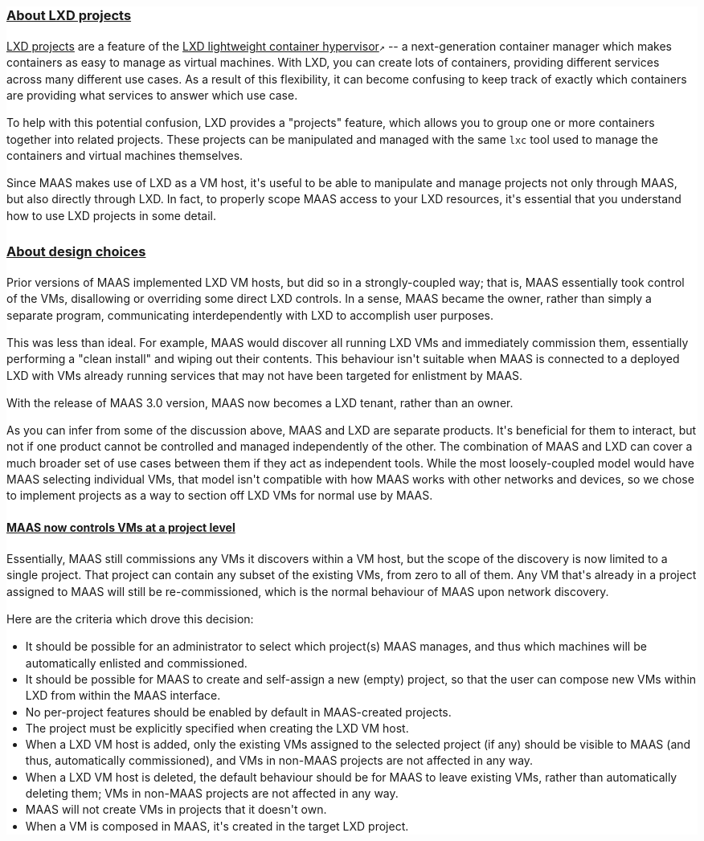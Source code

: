 <a href="#heading--projects-big-picture"><h3 id="heading--projects-big-picture">About LXD projects</h3></a>

[LXD projects](https://ubuntu.com/tutorials/introduction-to-lxd-projects#1-overview) are a feature of the [LXD lightweight container hypervisor](https://ubuntu.com/server/docs/containers-lxd)`↗` -- a next-generation container manager which makes containers as easy to manage as virtual machines.  With LXD, you can create lots of containers, providing different services across many different use cases.  As a result of this flexibility, it can become confusing to keep track of exactly which containers are providing what services to answer which use case.

To help with this potential confusion, LXD provides a "projects" feature, which allows you to group one or more containers together into related projects.  These projects can be manipulated and managed with the same `lxc` tool used to manage the containers and virtual machines themselves.

Since MAAS makes use of LXD as a VM host, it's useful to be able to manipulate and manage projects not only through MAAS, but also directly through LXD.  In fact, to properly scope MAAS access to your LXD resources, it's essential that you understand how to use LXD projects in some detail.

<a href="#heading--projects-history"><h3 id="heading--projects-history">About design choices</h3></a>

Prior versions of MAAS implemented LXD VM hosts, but did so in a strongly-coupled way; that is, MAAS essentially took control of the VMs, disallowing or overriding some direct LXD controls.  In a sense, MAAS became the owner, rather than simply a separate program, communicating interdependently with LXD to accomplish user purposes.

This was less than ideal.  For example, MAAS would discover all running LXD VMs and immediately commission them, essentially performing a "clean install" and wiping out their contents.  This behaviour isn't suitable when MAAS is connected to a deployed LXD with VMs already running services that may not have been targeted for enlistment by MAAS.

With the release of MAAS 3.0 version, MAAS now becomes a LXD tenant, rather than an owner.

As you can infer from some of the discussion above, MAAS and LXD are separate products.  It's beneficial for them to interact, but not if one product cannot be controlled and managed independently of the other.  The combination of MAAS and LXD can cover a much broader set of use cases between them if they act as independent tools.  While the most loosely-coupled model would have MAAS selecting individual VMs, that model isn't compatible with how MAAS works with other networks and devices, so we chose to implement projects as a way to section off LXD VMs for normal use by MAAS.

<a href="#heading--maas-control-at-project-level"><h4 id="heading--maas-control-at-project-level">MAAS now controls VMs at a project level</h4></a>

Essentially, MAAS still commissions any VMs it discovers within a VM host, but the scope of the discovery is now limited to a single project.  That project can contain any subset of the existing VMs, from zero to all of them.  Any VM that's already in a project assigned to MAAS will still be re-commissioned, which is the normal behaviour of MAAS upon network discovery.

Here are the criteria which drove this decision:

- It should be possible for an administrator to select which project(s) MAAS manages, and thus which machines will be automatically enlisted and commissioned.
- It should be possible for MAAS to create and self-assign a new (empty) project, so that the user can compose new VMs within LXD from within the MAAS interface.
- No per-project features should be enabled by default in MAAS-created projects.
- The project must be explicitly specified when creating the LXD VM host.
- When a LXD VM host is added, only the existing VMs assigned to the selected project (if any) should be visible to MAAS (and thus, automatically commissioned), and VMs in non-MAAS projects are not affected in any way.
- When a LXD VM host is deleted, the default behaviour should be for MAAS to leave existing VMs, rather than automatically deleting them; VMs in non-MAAS projects are not affected in any way.
- MAAS will not create VMs in projects that it doesn't own.
- When a VM is composed in MAAS, it's created in the target LXD project.
